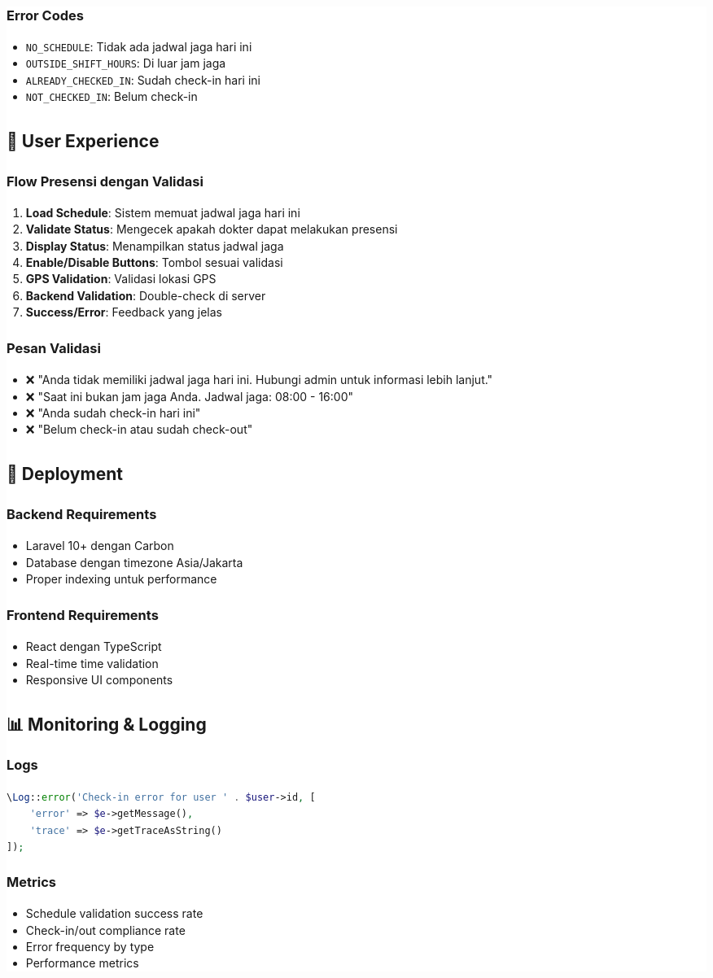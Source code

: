 ### Error Codes
- `NO_SCHEDULE`: Tidak ada jadwal jaga hari ini
- `OUTSIDE_SHIFT_HOURS`: Di luar jam jaga
- `ALREADY_CHECKED_IN`: Sudah check-in hari ini
- `NOT_CHECKED_IN`: Belum check-in

## 📱 User Experience

### Flow Presensi dengan Validasi
1. **Load Schedule**: Sistem memuat jadwal jaga hari ini
2. **Validate Status**: Mengecek apakah dokter dapat melakukan presensi
3. **Display Status**: Menampilkan status jadwal jaga
4. **Enable/Disable Buttons**: Tombol sesuai validasi
5. **GPS Validation**: Validasi lokasi GPS
6. **Backend Validation**: Double-check di server
7. **Success/Error**: Feedback yang jelas

### Pesan Validasi
- ❌ "Anda tidak memiliki jadwal jaga hari ini. Hubungi admin untuk informasi lebih lanjut."
- ❌ "Saat ini bukan jam jaga Anda. Jadwal jaga: 08:00 - 16:00"
- ❌ "Anda sudah check-in hari ini"
- ❌ "Belum check-in atau sudah check-out"

## 🚀 Deployment

### Backend Requirements
- Laravel 10+ dengan Carbon
- Database dengan timezone Asia/Jakarta
- Proper indexing untuk performance

### Frontend Requirements
- React dengan TypeScript
- Real-time time validation
- Responsive UI components

## 📊 Monitoring & Logging

### Logs
```php
\Log::error('Check-in error for user ' . $user->id, [
    'error' => $e->getMessage(),
    'trace' => $e->getTraceAsString()
]);
```

### Metrics
- Schedule validation success rate
- Check-in/out compliance rate
- Error frequency by type
- Performance metrics
